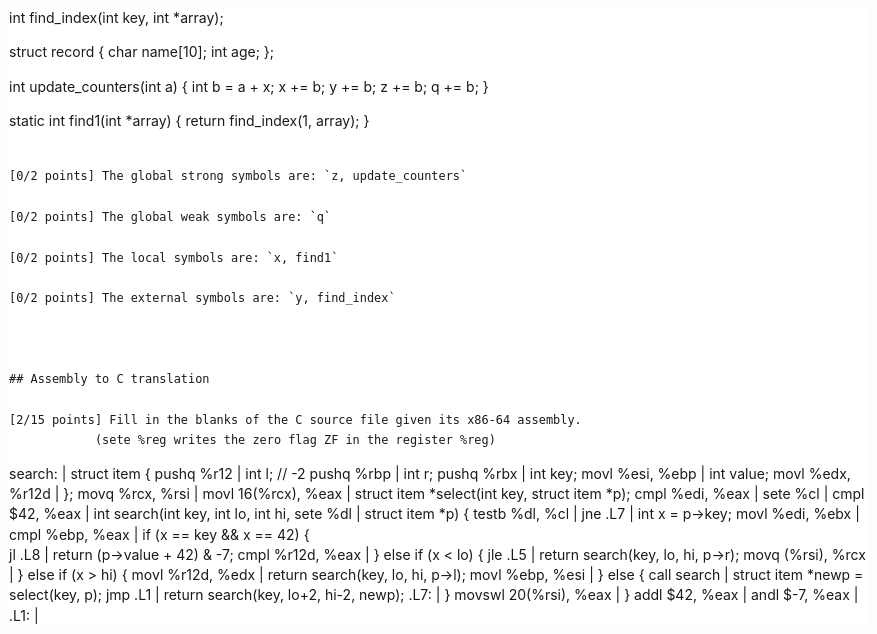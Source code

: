 int find_index(int key, int *array);

struct record {
  char name[10];
  int age;
};

int update_counters(int a) {
  int b = a + x;
  x += b;
  y += b;
  z += b;
  q += b;
}

static int find1(int *array) {
  return find_index(1, array);
}
```

[0/2 points] The global strong symbols are: `z, update_counters`

[0/2 points] The global weak symbols are: `q`

[0/2 points] The local symbols are: `x, find1`

[0/2 points] The external symbols are: `y, find_index`



## Assembly to C translation

[2/15 points] Fill in the blanks of the C source file given its x86-64 assembly.
            (sete %reg writes the zero flag ZF in the register %reg)

```
search:                         |  struct item {
        pushq   %r12            |      int l; // -2
        pushq   %rbp            |      int r;
        pushq   %rbx            |      int key;
        movl    %esi, %ebp      |      int value;
        movl    %edx, %r12d     |  };
        movq    %rcx, %rsi      |
        movl    16(%rcx), %eax  |  struct item *select(int key, struct item *p);
        cmpl    %edi, %eax      |
        sete    %cl             |
        cmpl    $42, %eax       |  int search(int key, int lo, int hi,
        sete    %dl             |              struct item *p) {
        testb   %dl, %cl        |
        jne     .L7             |  	int x = p->key;
        movl    %edi, %ebx      |
        cmpl    %ebp, %eax      |	if (x == key && x == 42) {	 
        jl      .L8             |		return (p->value + 42) & -7;
        cmpl    %r12d, %eax     | 	} else if (x < lo) {
        jle     .L5             |		return search(key, lo, hi, p->r);
        movq    (%rsi), %rcx    |    	} else if (x > hi) {
        movl    %r12d, %edx     |		return search(key, lo, hi, p->l);
        movl    %ebp, %esi      |   	} else {
        call    search          |		struct item *newp = select(key, p);
        jmp     .L1             |  		return search(key, lo+2, hi-2, newp);
.L7:                            |	}
        movswl  20(%rsi), %eax  |  }
        addl    $42, %eax       |
        andl    $-7, %eax       |   
.L1:                            |